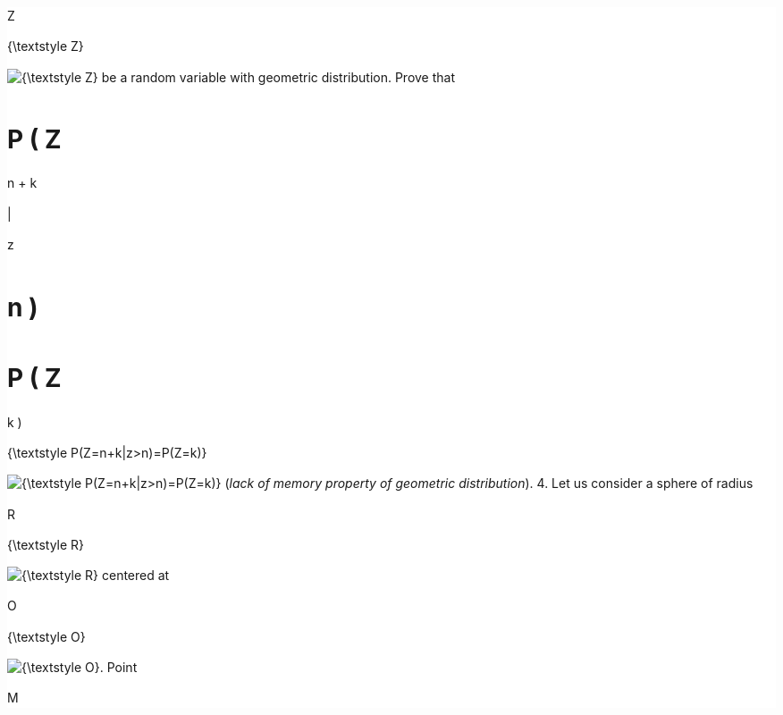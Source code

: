 

Z


{\textstyle Z}

![{\textstyle Z}](https://wikimedia.org/api/rest_v1/media/math/render/svg/d442d6fe240625e70b574360ee971066244df646) be a random variable with geometric distribution. Prove that 



P
(
Z
=
n
+
k

|

z
>
n
)
=
P
(
Z
=
k
)


{\textstyle P(Z=n+k|z>n)=P(Z=k)}

![{\textstyle P(Z=n+k|z>n)=P(Z=k)}](https://wikimedia.org/api/rest_v1/media/math/render/svg/48725ba07ab04ea33ed5d28ddf5e5415455a7ffe) (*lack of memory property of geometric distribution*).
4. Let us consider a sphere of radius 



R


{\textstyle R}

![{\textstyle R}](https://wikimedia.org/api/rest_v1/media/math/render/svg/197e66194eb64577670e2a100026bff6fb15d236) centered at 



O


{\textstyle O}

![{\textstyle O}](https://wikimedia.org/api/rest_v1/media/math/render/svg/60c7c997a0ae6c2aaae92e95a425c5add3abeaeb). Point 



M
